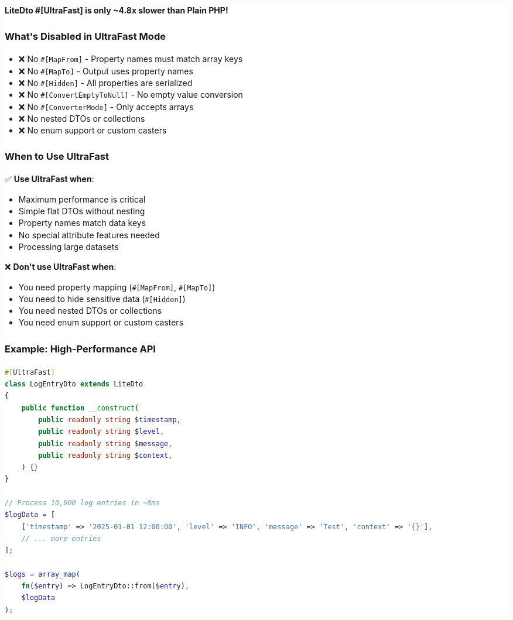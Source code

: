 **LiteDto #[UltraFast] is only ~4.8x slower than Plain PHP!**

### What's Disabled in UltraFast Mode

- ❌ No `#[MapFrom]` - Property names must match array keys
- ❌ No `#[MapTo]` - Output uses property names
- ❌ No `#[Hidden]` - All properties are serialized
- ❌ No `#[ConvertEmptyToNull]` - No empty value conversion
- ❌ No `#[ConverterMode]` - Only accepts arrays
- ❌ No nested DTOs or collections
- ❌ No enum support or custom casters

### When to Use UltraFast

✅ **Use UltraFast when**:
- Maximum performance is critical
- Simple flat DTOs without nesting
- Property names match data keys
- No special attribute features needed
- Processing large datasets

❌ **Don't use UltraFast when**:
- You need property mapping (`#[MapFrom]`, `#[MapTo]`)
- You need to hide sensitive data (`#[Hidden]`)
- You need nested DTOs or collections
- You need enum support or custom casters

### Example: High-Performance API

```php
#[UltraFast]
class LogEntryDto extends LiteDto
{
    public function __construct(
        public readonly string $timestamp,
        public readonly string $level,
        public readonly string $message,
        public readonly string $context,
    ) {}
}

// Process 10,000 log entries in ~8ms
$logData = [
    ['timestamp' => '2025-01-01 12:00:00', 'level' => 'INFO', 'message' => 'Test', 'context' => '{}'],
    // ... more entries
];

$logs = array_map(
    fn($entry) => LogEntryDto::from($entry),
    $logData
);
```
